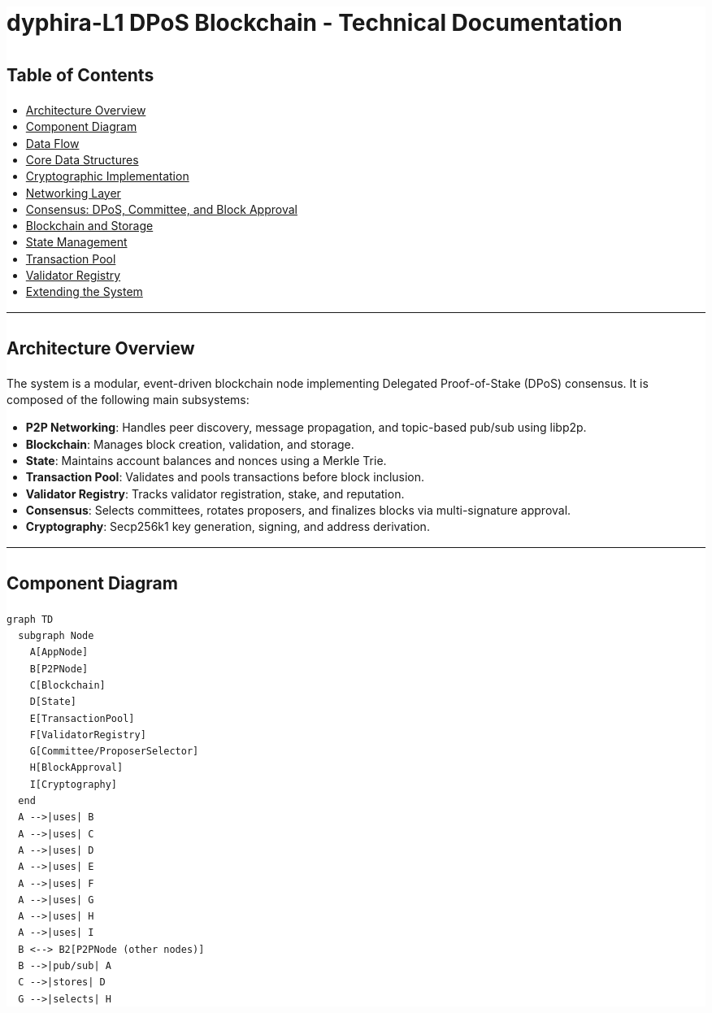 # dyphira-L1 DPoS Blockchain - Technical Documentation

## Table of Contents
- [Architecture Overview](#architecture-overview)
- [Component Diagram](#component-diagram)
- [Data Flow](#data-flow)
- [Core Data Structures](#core-data-structures)
- [Cryptographic Implementation](#cryptographic-implementation)
- [Networking Layer](#networking-layer)
- [Consensus: DPoS, Committee, and Block Approval](#consensus-dpos-committee-and-block-approval)
- [Blockchain and Storage](#blockchain-and-storage)
- [State Management](#state-management)
- [Transaction Pool](#transaction-pool)
- [Validator Registry](#validator-registry)
- [Extending the System](#extending-the-system)

---

## Architecture Overview

The system is a modular, event-driven blockchain node implementing Delegated Proof-of-Stake (DPoS) consensus. It is composed of the following main subsystems:

- **P2P Networking**: Handles peer discovery, message propagation, and topic-based pub/sub using libp2p.
- **Blockchain**: Manages block creation, validation, and storage.
- **State**: Maintains account balances and nonces using a Merkle Trie.
- **Transaction Pool**: Validates and pools transactions before block inclusion.
- **Validator Registry**: Tracks validator registration, stake, and reputation.
- **Consensus**: Selects committees, rotates proposers, and finalizes blocks via multi-signature approval.
- **Cryptography**: Secp256k1 key generation, signing, and address derivation.

---

## Component Diagram

```mermaid
graph TD
  subgraph Node
    A[AppNode]
    B[P2PNode]
    C[Blockchain]
    D[State]
    E[TransactionPool]
    F[ValidatorRegistry]
    G[Committee/ProposerSelector]
    H[BlockApproval]
    I[Cryptography]
  end
  A -->|uses| B
  A -->|uses| C
  A -->|uses| D
  A -->|uses| E
  A -->|uses| F
  A -->|uses| G
  A -->|uses| H
  A -->|uses| I
  B <--> B2[P2PNode (other nodes)]
  B -->|pub/sub| A
  C -->|stores| D
  G -->|selects| H
```